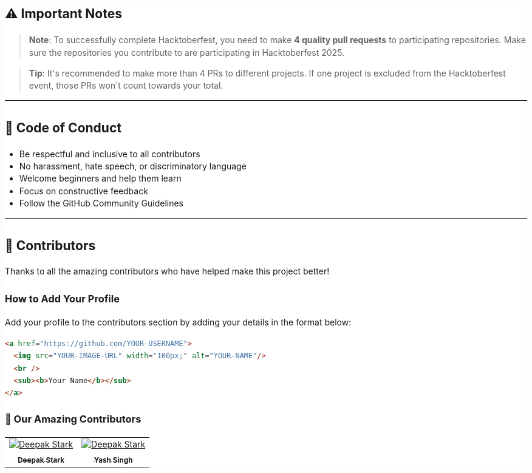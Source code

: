 
## ⚠️ Important Notes

> **Note**: To successfully complete Hacktoberfest, you need to make **4 quality pull requests** to participating repositories. Make sure the repositories you contribute to are participating in Hacktoberfest 2025.

> **Tip**: It's recommended to make more than 4 PRs to different projects. If one project is excluded from the Hacktoberfest event, those PRs won't count towards your total.

---

## 📜 Code of Conduct

- Be respectful and inclusive to all contributors
- No harassment, hate speech, or discriminatory language
- Welcome beginners and help them learn
- Focus on constructive feedback
- Follow the GitHub Community Guidelines

---

## 🌟 Contributors

Thanks to all the amazing contributors who have helped make this project better!

### How to Add Your Profile

Add your profile to the contributors section by adding your details in the format below:

```markdown
<a href="https://github.com/YOUR-USERNAME">
  <img src="YOUR-IMAGE-URL" width="100px;" alt="YOUR-NAME"/>
  <br />
  <sub><b>Your Name</b></sub>
</a>
```

### 📸 Our Amazing Contributors

<table>
  <tr>
    <td align="center">
      <a href="https://github.com/deepakstark01">
        <img src="https://github.com/deepakstark01.png" width="100px;" alt="Deepak Stark"/>
        <br />
        <sub><b>Deepak Stark</b></sub>
      </a>
    </td>
    <td align="center">
      <a href="https://github.com/Yash6012">
        <img src="https://github.com/Yash6012/yash6012/blob/main/Github.jpg" width="100px;" alt="Deepak Stark"/>
        <br />
        <sub><b>Yash Singh</b></sub>
      </a>
    </td>
    <!-- Add your profile here following the same format -->
    <!-- Example:
    <td align="center">
      <a href="https://github.com/YOUR-USERNAME">
        <img src="https://github.com/YOUR-USERNAME.png" width="100px;" alt="YOUR-NAME"/>
        <br />
        <sub><b>Your Name</b></sub>